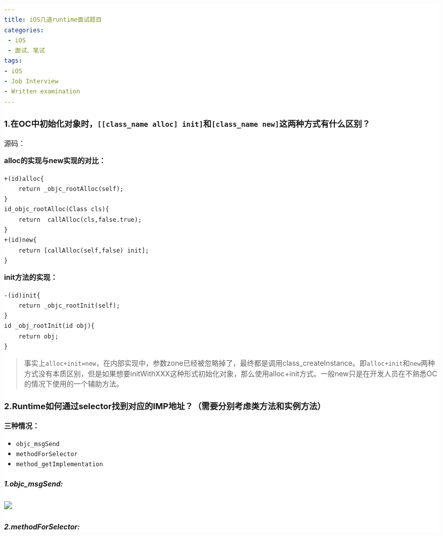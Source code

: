 ```yaml
---
title: iOS几道runtime面试题目
categories:   
 - iOS
 - 面试、笔试
tags: 
- iOS
- Job Interview
- Written examination
---
```


### 1.在OC中初始化对象时，`[[class_name alloc] init]`和`[class_name new]`这两种方式有什么区别？
源码：

**alloc的实现与new实现的对比：**

	+(id)alloc{
		return _objc_rootAlloc(self);
	}
	id_objc_rootAlloc(Class cls){
		return  callAlloc(cls,false.true);
	}
	+(id)new{
		return [callAlloc(self,false) init];
	}

**init方法的实现：**

	-(id)init{
		return _objc_rootInit(self);
	}
	id _obj_rootInit(id obj){
		return obj;
	}
	
> 事实上`alloc+init=new`，在内部实现中，参数zone已经被忽略掉了，最终都是调用class_createInstance。即`alloc+init`和`new`两种方式没有本质区别，但是如果想要initWithXXX这种形式初始化对象，那么使用alloc+init方式。一般new只是在开发人员在不熟悉OC的情况下使用的一个辅助方法。

### 2.Runtime如何通过selector找到对应的IMP地址？（需要分别考虑类方法和实例方法）

**三种情况：**

* `objc_msgSend`
* `methodForSelector`
* `method_getImplementation`

##### 1.objc_msgSend:

![](/uploads/images/iOS几道很有深度的runtime面试题目/objc_msgSend.png)

##### 2.methodForSelector:
